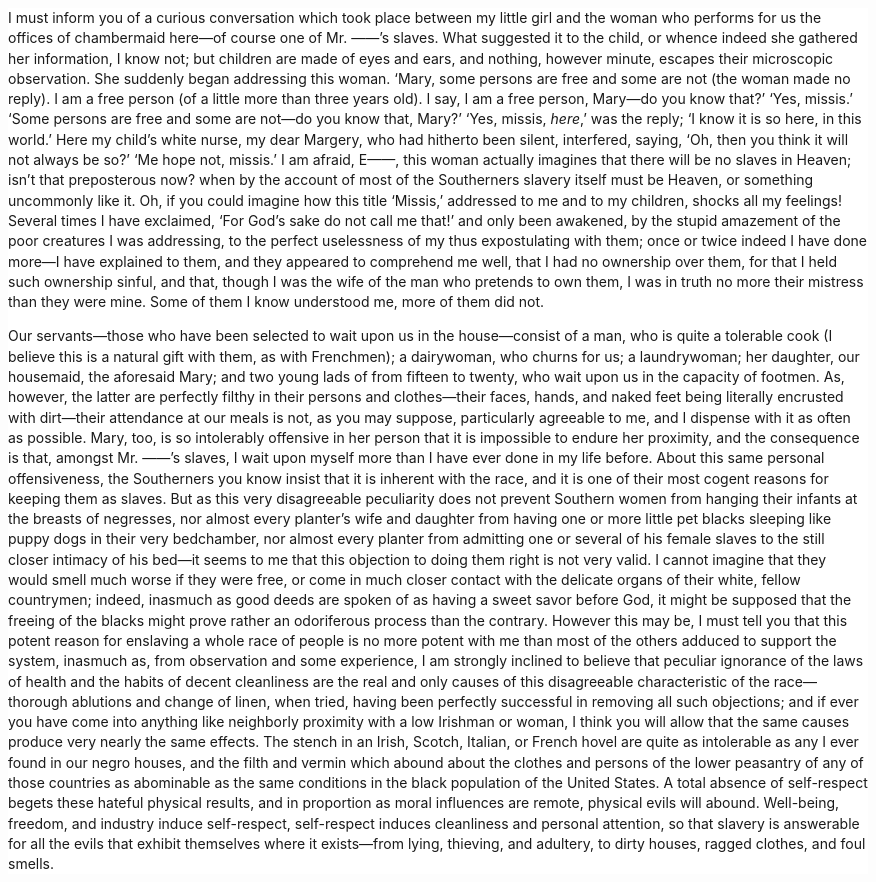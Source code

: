   I must inform you of a curious conversation which took place between my little girl and the woman who performs for us the offices of chambermaid here—of course one of Mr. ——’s slaves. What suggested it to the child, or whence indeed she gathered her information, I know not; but children are made of eyes and ears, and nothing, however minute, escapes their microscopic observation. She suddenly began addressing this woman. ‘Mary, some persons are free and some are not (the woman made no reply). I am a free person (of a little more than three years old). I say, I am a free person, Mary—do you know that?’ ‘Yes, missis.’ ‘Some persons are free and some are not—do you know that, Mary?’ ‘Yes, missis, *here*,’ was the reply; ‘I know it is so here, in this world.’ Here my child’s white nurse, my dear Margery, who had hitherto been silent, interfered, saying, ‘Oh, then you think it will not always be so?’ ‘Me hope not, missis.’ I am afraid, E——, this woman actually imagines that there will be no slaves in Heaven; isn’t that preposterous now? when by the account of most of the Southerners slavery itself must be Heaven, or something uncommonly like it. Oh, if you could imagine how this title ‘Missis,’ addressed to me and to my children, shocks all my feelings! Several times I have exclaimed, ‘For God’s sake do not call me that!’ and only been awakened, by the stupid amazement of the poor creatures I was addressing, to the perfect uselessness of my thus expostulating with them; once or twice indeed I have done more—I have explained to them, and they appeared to comprehend me well, that I had no ownership over them, for that I held such ownership sinful, and that, though I was the wife of the man who pretends to own them, I was in truth no more their mistress than they were mine. Some of them I know understood me, more of them did not.

  Our servants—those who have been selected to wait upon us in the house—consist of a man, who is quite a tolerable cook (I believe this is a natural gift with them, as with Frenchmen); a dairywoman, who churns for us; a laundrywoman; her daughter, our housemaid, the aforesaid Mary; and two young lads of from fifteen to twenty, who wait upon us in the capacity of footmen. As, however, the latter are perfectly filthy in their persons and clothes—their faces, hands, and naked feet being literally encrusted with dirt—their attendance at our meals is not, as you may suppose, particularly agreeable to me, and I dispense with it as often as possible. Mary, too, is so intolerably offensive in her person that it is impossible to endure her proximity, and the consequence is that, amongst Mr. ——’s slaves, I wait upon myself more than I have ever done in my life before. About this same personal offensiveness, the Southerners you know insist that it is inherent with the race, and it is one of their most cogent reasons for keeping them as slaves. But as this very disagreeable peculiarity does not prevent Southern women from hanging their infants at the breasts of negresses, nor almost every planter’s wife and daughter from having one or more little pet blacks sleeping like puppy dogs in their very bedchamber, nor almost every planter from admitting one or several of his female slaves to the still closer intimacy of his bed—it seems to me that this objection to doing them right is not very valid. I cannot imagine that they would smell much worse if they were free, or come in much closer contact with the delicate organs of their white, fellow countrymen; indeed, inasmuch as good deeds are spoken of as having a sweet savor before God, it might be supposed that the freeing of the blacks might prove rather an odoriferous process than the contrary. However this may be, I must tell you that this potent reason for enslaving a whole race of people is no more potent with me than most of the others adduced to support the system, inasmuch as, from observation and some experience, I am strongly inclined to believe that peculiar ignorance of the laws of health and the habits of decent cleanliness are the real and only causes of this disagreeable characteristic of the race—thorough ablutions and change of linen, when tried, having been perfectly successful in removing all such objections; and if ever you have come into anything like neighborly proximity with a low Irishman or woman, I think you will allow that the same causes produce very nearly the same effects. The stench in an Irish, Scotch, Italian, or French hovel are quite as intolerable as any I ever found in our negro houses, and the filth and vermin which abound about the clothes and persons of the lower peasantry of any of those countries as abominable as the same conditions in the black population of the United States. A total absence of self-respect begets these hateful physical results, and in proportion as moral influences are remote, physical evils will abound. Well-being, freedom, and industry induce self-respect, self-respect induces cleanliness and personal attention, so that slavery is answerable for all the evils that exhibit themselves where it exists—from lying, thieving, and adultery, to dirty houses, ragged clothes, and foul smells.

